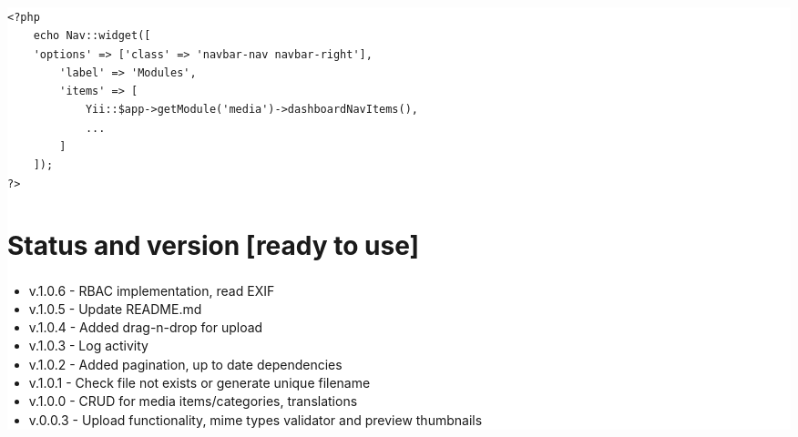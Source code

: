     <?php
        echo Nav::widget([
        'options' => ['class' => 'navbar-nav navbar-right'],
            'label' => 'Modules',
            'items' => [
                Yii::$app->getModule('media')->dashboardNavItems(),
                ...
            ]
        ]);
    ?>

# Status and version [ready to use]
* v.1.0.6 - RBAC implementation, read EXIF
* v.1.0.5 - Update README.md
* v.1.0.4 - Added drag-n-drop for upload
* v.1.0.3 - Log activity
* v.1.0.2 - Added pagination, up to date dependencies
* v.1.0.1 - Check file not exists or generate unique filename
* v.1.0.0 - CRUD for media items/categories, translations
* v.0.0.3 - Upload functionality, mime types validator and preview thumbnails
